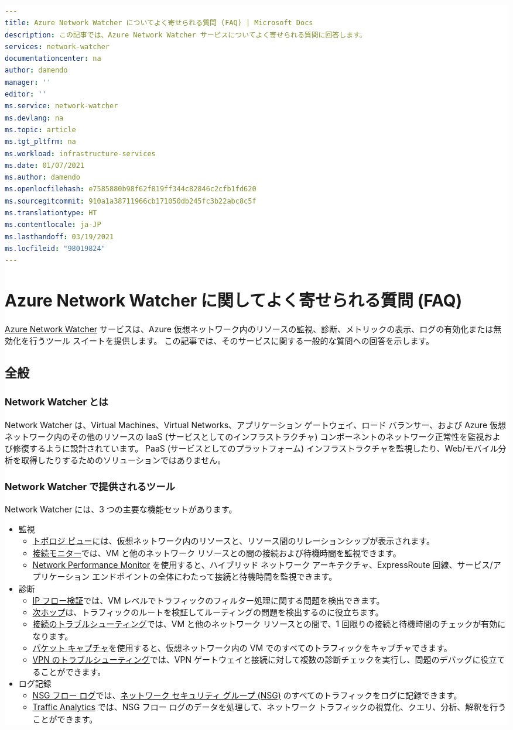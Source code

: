 ```yaml
---
title: Azure Network Watcher についてよく寄せられる質問 (FAQ) | Microsoft Docs
description: この記事では、Azure Network Watcher サービスについてよく寄せられる質問に回答します。
services: network-watcher
documentationcenter: na
author: damendo
manager: ''
editor: ''
ms.service: network-watcher
ms.devlang: na
ms.topic: article
ms.tgt_pltfrm: na
ms.workload: infrastructure-services
ms.date: 01/07/2021
ms.author: damendo
ms.openlocfilehash: e7585880b98f62f819ff344c82846c2cfb1fd620
ms.sourcegitcommit: 910a1a38711966cb171050db245fc3b22abc8c5f
ms.translationtype: HT
ms.contentlocale: ja-JP
ms.lasthandoff: 03/19/2021
ms.locfileid: "98019824"
---
```

# <a name="frequently-asked-questions-faq-about-azure-network-watcher"></a>Azure Network Watcher に関してよく寄せられる質問 (FAQ)
[Azure Network Watcher](./network-watcher-monitoring-overview.md) サービスは、Azure 仮想ネットワーク内のリソースの監視、診断、メトリックの表示、ログの有効化または無効化を行うツール スイートを提供します。 この記事では、そのサービスに関する一般的な質問への回答を示します。

## <a name="general"></a>全般

### <a name="what-is-network-watcher"></a>Network Watcher とは
Network Watcher は、Virtual Machines、Virtual Networks、アプリケーション ゲートウェイ、ロード バランサー、および Azure 仮想ネットワーク内のその他のリソースの IaaS (サービスとしてのインフラストラクチャ) コンポーネントのネットワーク正常性を監視および修復するように設計されています。 PaaS (サービスとしてのプラットフォーム) インフラストラクチャを監視したり、Web/モバイル分析を取得したりするためのソリューションではありません。

### <a name="what-tools-does-network-watcher-provide"></a>Network Watcher で提供されるツール
Network Watcher には、3 つの主要な機能セットがあります。
* 監視
  * [トポロジ ビュー](./view-network-topology.md)には、仮想ネットワーク内のリソースと、リソース間のリレーションシップが表示されます。
  * [接続モニター](./connection-monitor.md)では、VM と他のネットワーク リソースとの間の接続および待機時間を監視できます。
  * [Network Performance Monitor](../azure-monitor/insights/network-performance-monitor.md) を使用すると、ハイブリッド ネットワーク アーキテクチャ、ExpressRoute 回線、サービス/アプリケーション エンドポイントの全体にわたって接続と待機時間を監視できます。  
* 診断
  * [IP フロー検証](./network-watcher-ip-flow-verify-overview.md)では、VM レベルでトラフィックのフィルター処理に関する問題を検出できます。
  * [次ホップ](./network-watcher-next-hop-overview.md)は、トラフィックのルートを検証してルーティングの問題を検出するのに役立ちます。
  * [接続のトラブルシューティング](./network-watcher-connectivity-portal.md)では、VM と他のネットワーク リソースとの間で、1 回限りの接続と待機時間のチェックが有効になります。
  * [パケット キャプチャ](./network-watcher-packet-capture-overview.md)を使用すると、仮想ネットワーク内の VM でのすべてのトラフィックをキャプチャできます。
  * [VPN のトラブルシューティング](./network-watcher-troubleshoot-overview.md)では、VPN ゲートウェイと接続に対して複数の診断チェックを実行し、問題のデバッグに役立てることができます。
* ログ記録
  * [NSG フロー ログ](./network-watcher-nsg-flow-logging-overview.md)では、[ネットワーク セキュリティ グループ (NSG)](../virtual-network/network-security-groups-overview.md) のすべてのトラフィックをログに記録できます。
  * [Traffic Analytics](./traffic-analytics.md) では、NSG フロー ログのデータを処理して、ネットワーク トラフィックの視覚化、クエリ、分析、解釈を行うことができます。

